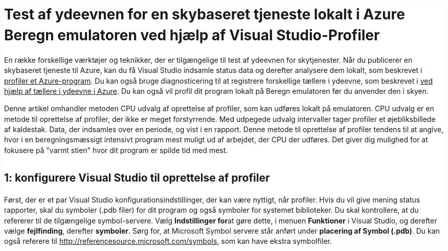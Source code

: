 <properties 
    pageTitle="Oprettelse af profiler en skybaseret tjeneste lokalt i Beregn emulatoren | Microsoft Azure" 
    services="cloud-services"
    description="Undersøg problemer med ydeevnen i skytjenester med Visual Studio-profiler" 
    documentationCenter=""
    authors="TomArcher" 
    manager="douge" 
    editor=""
    tags="" 
    />

<tags 
    ms.service="cloud-services" 
    ms.workload="na" 
    ms.tgt_pltfrm="na" 
    ms.devlang="multiple" 
    ms.topic="article" 
    ms.date="07/30/2016" 
    ms.author="tarcher"/>

# <a name="testing-the-performance-of-a-cloud-service-locally-in-the-azure-compute-emulator-using-the-visual-studio-profiler"></a>Test af ydeevnen for en skybaseret tjeneste lokalt i Azure Beregn emulatoren ved hjælp af Visual Studio-Profiler

En række forskellige værktøjer og teknikker, der er tilgængelige til test af ydeevnen for skytjenester.
Når du publicerer en skybaseret tjeneste til Azure, kan du få Visual Studio indsamle status data og derefter analysere dem lokalt, som beskrevet i [profiler et Azure-program][1].
Du kan også bruge diagnosticering til at registrere forskellige tællere i ydeevne, som beskrevet i [ved hjælp af tællere i ydeevne i Azure][2].
Du kan også vil profil dit program lokalt på Beregn emulatoren før du anvender den i skyen.

Denne artikel omhandler metoden CPU udvalg af oprettelse af profiler, som kan udføres lokalt på emulatoren. CPU udvalg er en metode til oprettelse af profiler, der ikke er meget forstyrrende. Med udpegede udvalg intervaller tager profiler et øjebliksbillede af kaldestak. Data, der indsamles over en periode, og vist i en rapport. Denne metode til oprettelse af profiler tendens til at angive, hvor i en beregningsmæssigt intensivt program mest muligt ud af arbejdet, der CPU der udføres.  Det giver dig mulighed for at fokusere på "varmt stien" hvor dit program er spilde tid med mest.



## <a name="1-configure-visual-studio-for-profiling"></a>1: konfigurere Visual Studio til oprettelse af profiler

Først, der er et par Visual Studio konfigurationsindstillinger, der kan være nyttigt, når profiler. Hvis du vil give mening status rapporter, skal du symboler (.pdb filer) for dit program og også symboler for systemet biblioteker. Du skal kontrollere, at du refererer til de tilgængelige symbol-servere. Vælg **Indstillinger for**at gøre dette, i menuen **Funktioner** i Visual Studio, og derefter vælge **fejlfinding**, derefter **symboler**. Sørg for, at Microsoft Symbol servere står anført under **placering af Symbol (.pdb)**.  Du kan også referere til http://referencesource.microsoft.com/symbols, som kan have ekstra symbolfiler.


[1]: http://msdn.microsoft.com/library/azure/hh369930.aspx
[2]: http://msdn.microsoft.com/library/azure/hh411542.aspx
[3]: http://blogs.msdn.com/b/habibh/archive/2009/06/30/walkthrough-using-the-tier-interaction-profiler-in-visual-studio-team-system-2010.aspx
[4]: ./media/cloud-services-performance-testing-visual-studio-profiler/ProfilingLocally09.png
[5]: ./media/cloud-services-performance-testing-visual-studio-profiler/ProfilingLocally10.png
[6]: ./media/cloud-services-performance-testing-visual-studio-profiler/ProfilingLocally02.png
[7]: ./media/cloud-services-performance-testing-visual-studio-profiler/ProfilingLocally05.png
[8]: ./media/cloud-services-performance-testing-visual-studio-profiler/ProfilingLocally010.png
[9]: ./media/cloud-services-performance-testing-visual-studio-profiler/ProfilingLocally07.png
[10]: ./media/cloud-services-performance-testing-visual-studio-profiler/ProfilingLocally06.png
[11]: ./media/cloud-services-performance-testing-visual-studio-profiler/ProfilingLocally03.png
[12]: ./media/cloud-services-performance-testing-visual-studio-profiler/ProfilingLocally011.png
[14]: ./media/cloud-services-performance-testing-visual-studio-profiler/ProfilingLocally04.png 
[15]: ./media/cloud-services-performance-testing-visual-studio-profiler/ProfilingLocally013.png
[16]: ./media/cloud-services-performance-testing-visual-studio-profiler/ProfilingLocally012.png
[17]: ./media/cloud-services-performance-testing-visual-studio-profiler/ProfilingLocally08.png